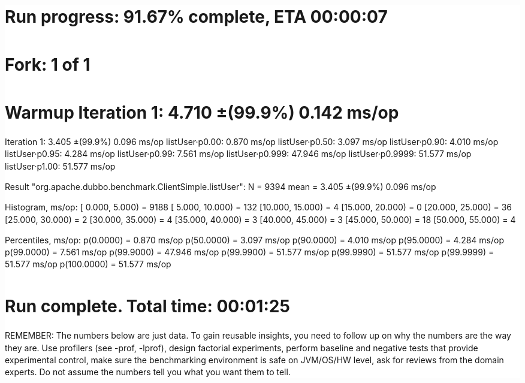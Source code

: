 # Run progress: 91.67% complete, ETA 00:00:07
# Fork: 1 of 1
# Warmup Iteration   1: 4.710 ±(99.9%) 0.142 ms/op
Iteration   1: 3.405 ±(99.9%) 0.096 ms/op
                 listUser·p0.00:   0.870 ms/op
                 listUser·p0.50:   3.097 ms/op
                 listUser·p0.90:   4.010 ms/op
                 listUser·p0.95:   4.284 ms/op
                 listUser·p0.99:   7.561 ms/op
                 listUser·p0.999:  47.946 ms/op
                 listUser·p0.9999: 51.577 ms/op
                 listUser·p1.00:   51.577 ms/op



Result "org.apache.dubbo.benchmark.ClientSimple.listUser":
  N = 9394
  mean =      3.405 ±(99.9%) 0.096 ms/op

  Histogram, ms/op:
    [ 0.000,  5.000) = 9188 
    [ 5.000, 10.000) = 132 
    [10.000, 15.000) = 4 
    [15.000, 20.000) = 0 
    [20.000, 25.000) = 36 
    [25.000, 30.000) = 2 
    [30.000, 35.000) = 4 
    [35.000, 40.000) = 3 
    [40.000, 45.000) = 3 
    [45.000, 50.000) = 18 
    [50.000, 55.000) = 4 

  Percentiles, ms/op:
      p(0.0000) =      0.870 ms/op
     p(50.0000) =      3.097 ms/op
     p(90.0000) =      4.010 ms/op
     p(95.0000) =      4.284 ms/op
     p(99.0000) =      7.561 ms/op
     p(99.9000) =     47.946 ms/op
     p(99.9900) =     51.577 ms/op
     p(99.9990) =     51.577 ms/op
     p(99.9999) =     51.577 ms/op
    p(100.0000) =     51.577 ms/op


# Run complete. Total time: 00:01:25

REMEMBER: The numbers below are just data. To gain reusable insights, you need to follow up on
why the numbers are the way they are. Use profilers (see -prof, -lprof), design factorial
experiments, perform baseline and negative tests that provide experimental control, make sure
the benchmarking environment is safe on JVM/OS/HW level, ask for reviews from the domain experts.
Do not assume the numbers tell you what you want them to tell.

